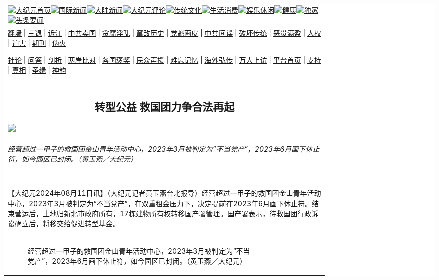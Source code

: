 <a name="1" id="1" target="_blank"></a><span id="1"></span>
<table align=center border="0"><tr><td colspan="2" VALIGN=TOP><a href="https://github.com/1992513/djy/blob/master/gb/nf1351518.md#1"><img src="https://raw.githubusercontent.com/1992513/www/master/t/djy/1.jpg" title="大纪元首页" alt="大纪元首页"></a><a href="https://github.com/1992513/djy/blob/master/gb/n24hr.md#1"><img src="https://raw.githubusercontent.com/1992513/www/master/t/djy/3.jpg" title="国际新闻" alt="国际新闻"></a><a href="https://github.com/1992513/djy/blob/master/gb/nsc413.md#1"><img src="https://raw.githubusercontent.com/1992513/www/master/t/djy/4.jpg" title="大陆新闻" alt="大陆新闻"></a><a href="https://github.com/1992513/djy/blob/master/gb/news392.md#1"><img src="https://raw.githubusercontent.com/1992513/www/master/t/djy/5.jpg" title="大纪元评论" alt="大纪元评论"></a><a href="https://github.com/1992513/djy/blob/master/gb/news2007.md#1"><img src="https://raw.githubusercontent.com/1992513/www/master/t/djy/6.jpg" title="传统文化" alt="传统文化"></a><a href="https://github.com/1992513/djy/blob/master/gb/news2008.md#1"><img src="https://raw.githubusercontent.com/1992513/www/master/t/djy/7.jpg" title="生活消费" alt="生活消费"></a><a href="https://github.com/1992513/djy/blob/master/gb/ncyule.md#1"><img src="https://raw.githubusercontent.com/1992513/www/master/t/djy/8.jpg" title="娱乐休闲" alt="娱乐休闲"></a><a href="https://github.com/1992513/djy/blob/master/gb/nsc1002.md#1"><img src="https://raw.githubusercontent.com/1992513/www/master/t/djy/9.jpg" title="健康" alt="健康"></a><a href="https://github.com/1992513/djy/blob/master/gb/nf6092.md#1"><img src="https://raw.githubusercontent.com/1992513/www/master/t/djy/10a.jpg" title="独家" alt="独家"></a><a href="https://github.com/1992513/djy/blob/master/gb/nf4514.md#1"><img src="https://raw.githubusercontent.com/1992513/www/master/t/djy/12a.jpg" title="头条要闻" alt="头条要闻"></a></td></tr>
<tr><td colspan="2" VALIGN=TOP><a target="_blank" href="https://github.com/1992513/www/blob/master/README.md?zsrh#1">翻墙</a> | <a target="_blank" href="https://github.com/1992513/djy/blob/master/gb/nf5657.md#1">三退</a> | <a target="_blank" href="https://github.com/1992513/djy/blob/master/gb/nf6124.md#1">诉江</a> | <a target="_blank" href="https://github.com/1992513/djy/blob/master/gb/nf1176117.md#1">中共卖国</a> | <a target="_blank" href="https://github.com/1992513/djy/blob/master/gb/nf5773.md#1">贪腐淫乱</a> | <a target="_blank" href="https://github.com/1992513/djy/blob/master/gb/nf1176115.md#1">窜改历史</a> | <a target="_blank" href="https://github.com/1992513/djy/blob/master/gb/nf1176107.md#1">党魁画皮</a> | <a target="_blank" href="https://github.com/1992513/djy/blob/master/gb/nf1320400.md#1">中共间谍</a> | <a target="_blank" href="https://github.com/1992513/djy/blob/master/gb/nf1176114.md#1">破坏传统</a> | <a target="_blank" href="https://github.com/1992513/ntdtv/blob/master/gb/prog447_1.md#1">恶贯满盈</a> | <a target="_blank" href="https://github.com/1992513/djy/blob/master/gb/ncid278.md#1">人权</a> | <a target="_blank" href="https://github.com/1992513/djy/blob/master/gb/nf1176111.md#1">迫害</a> | <a target="_blank" href="https://gitlab.com/szzdlab/mh-qikan/blob/master/README.md#1">期刊</a> | <a target="_blank" href="https://github.com/1992513/djy/blob/master/gb/nf5562.md#1">伪火</a></p><p><a target="_blank" href="https://github.com/1992513/djy/blob/master/gb/9p.md#1">社论</a> | <a target="_blank" href="https://github.com/1992513/djy/blob/master/gb/nf4378.md#1">问答</a> | <a target="_blank" href="https://github.com/1992513/djy/blob/master/gb/nf5792.md#1">剖析</a> | <a target="_blank" href="https://github.com/1992513/djy/blob/master/gb/nf5735.md#1">两岸比对</a> | <a target="_blank" href="https://github.com/1992513/djy/blob/master/gb/nf6119.md#1">各国褒奖</a> | <a target="_blank" href="https://github.com/1992513/djy/blob/master/gb/nf6120.md#1">民众声援</a> | <a target="_blank" href="https://github.com/1992513/djy/blob/master/gb/nf1188594.md#1">难忘记忆</a> | <a target="_blank" href="https://github.com/1992513/djy/blob/master/gb/nf3180.md#1">海外弘传</a> | <a target="_blank" href="https://github.com/1992513/djy/blob/master/gb/nf5410.md#1">万人上访</a> | <a target="_blank" href="https://github.com/1992513/www/blob/master/README.md?zsrh#1">平台首页</a> | <a target="_blank" href="https://github.com/1992513/djy/blob/master/gb/nf4386.md#1">支持</a> | <a target="_blank" href="https://github.com/1992513/djy/blob/master/gb/nf4389.md#1">真相</a> | <a target="_blank" href="https://github.com/1992513/djy/blob/master/gb/nf5790.md#1">圣缘</a> | <a target="_blank" href="https://github.com/1992513/djy/blob/master/gb/nf4786.md#1">神韵</a></td></tr>
<tr><td VALIGN=TOP width="626"><h2 align=center>转型公益 救国团力争合法再起</h2>
<img width="600" src="https://i.epochtimes.com/assets/uploads/2024/08/id14309114-701424-600x400.jpg" />
<h6>经营超过一甲子的救国团金山青年活动中心，2023年3月被判定为“不当党产”，2023年6月画下休止符，如今园区已封闭。（黄玉燕／大纪元）
</h6>
<hr>
<p>【大纪元2024年08月11日讯】（大纪元记者黄玉燕台北报导）经营超过一甲子的救国团金山青年活动中心，2023年3月被判定为“不当党产”，在双重租金压力下，决定提前在2023年6月画下休止符。结束营运后，土地归新北市政府所有，17栋建物所有权转移国产署管理。国产署表示，待救国团行政诉讼确立后，将移交给促进转型基金。</p>
<figure id="attachment_14309114" aria-describedby="caption-attachment-14309114" style="width: 450px" class="wp-caption aligncenter"><ahref=" https://i.epochtimes.com/assets/uploads/2024/08/id14309114-701424-450x300.jpg" target="_blank" rel="noreferrer noopener"> <img loading="lazy" decoding="async" class="size-medium wp-image-14309114" src="https://i.epochtimes.com/assets/uploads/2024/08/id14309114-701424-450x300.jpg" alt="" width="450" b="300" /></a><figcaption id="caption-attachment-14309114" class="wp-caption-text">经营超过一甲子的救国团金山青年活动中心，2023年3月被判定为“不当党产”，2023年6月画下休止符，如今园区已封闭。（黄玉燕／大纪元）</figcaption></figure>